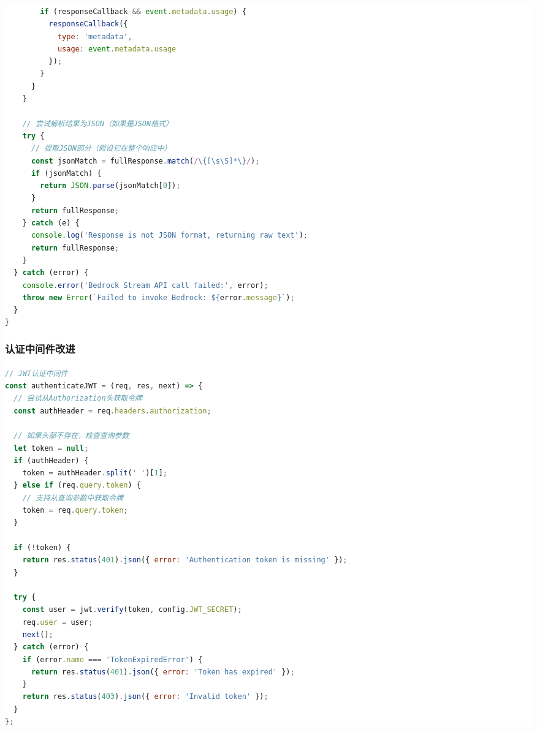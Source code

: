 ```javascript
        if (responseCallback && event.metadata.usage) {
          responseCallback({
            type: 'metadata',
            usage: event.metadata.usage
          });
        }
      }
    }
    
    // 尝试解析结果为JSON（如果是JSON格式）
    try {
      // 提取JSON部分（假设它在整个响应中）
      const jsonMatch = fullResponse.match(/\{[\s\S]*\}/);
      if (jsonMatch) {
        return JSON.parse(jsonMatch[0]);
      }
      return fullResponse;
    } catch (e) {
      console.log('Response is not JSON format, returning raw text');
      return fullResponse;
    }
  } catch (error) {
    console.error('Bedrock Stream API call failed:', error);
    throw new Error(`Failed to invoke Bedrock: ${error.message}`);
  }
}
```

### 认证中间件改进

```javascript
// JWT认证中间件
const authenticateJWT = (req, res, next) => {
  // 尝试从Authorization头获取令牌
  const authHeader = req.headers.authorization;
  
  // 如果头部不存在，检查查询参数
  let token = null;
  if (authHeader) {
    token = authHeader.split(' ')[1];
  } else if (req.query.token) {
    // 支持从查询参数中获取令牌
    token = req.query.token;
  }
  
  if (!token) {
    return res.status(401).json({ error: 'Authentication token is missing' });
  }

  try {
    const user = jwt.verify(token, config.JWT_SECRET);
    req.user = user;
    next();
  } catch (error) {
    if (error.name === 'TokenExpiredError') {
      return res.status(401).json({ error: 'Token has expired' });
    }
    return res.status(403).json({ error: 'Invalid token' });
  }
};
```
